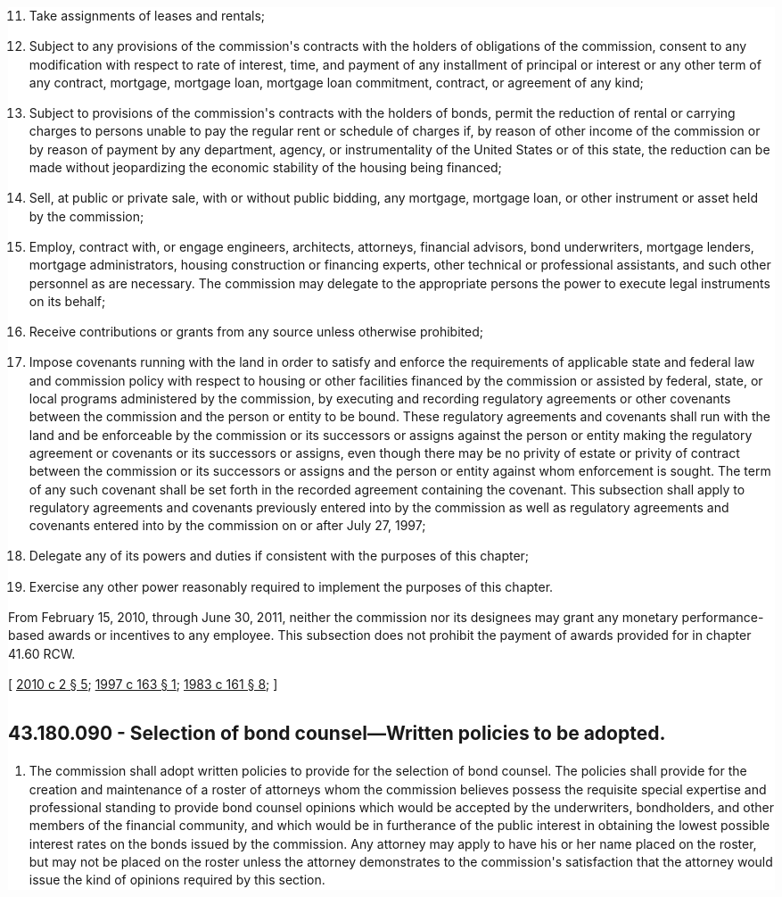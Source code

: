 11. Take assignments of leases and rentals;

12. Subject to any provisions of the commission's contracts with the holders of obligations of the commission, consent to any modification with respect to rate of interest, time, and payment of any installment of principal or interest or any other term of any contract, mortgage, mortgage loan, mortgage loan commitment, contract, or agreement of any kind;

13. Subject to provisions of the commission's contracts with the holders of bonds, permit the reduction of rental or carrying charges to persons unable to pay the regular rent or schedule of charges if, by reason of other income of the commission or by reason of payment by any department, agency, or instrumentality of the United States or of this state, the reduction can be made without jeopardizing the economic stability of the housing being financed;

14. Sell, at public or private sale, with or without public bidding, any mortgage, mortgage loan, or other instrument or asset held by the commission;

15. Employ, contract with, or engage engineers, architects, attorneys, financial advisors, bond underwriters, mortgage lenders, mortgage administrators, housing construction or financing experts, other technical or professional assistants, and such other personnel as are necessary. The commission may delegate to the appropriate persons the power to execute legal instruments on its behalf;

16. Receive contributions or grants from any source unless otherwise prohibited;

17. Impose covenants running with the land in order to satisfy and enforce the requirements of applicable state and federal law and commission policy with respect to housing or other facilities financed by the commission or assisted by federal, state, or local programs administered by the commission, by executing and recording regulatory agreements or other covenants between the commission and the person or entity to be bound. These regulatory agreements and covenants shall run with the land and be enforceable by the commission or its successors or assigns against the person or entity making the regulatory agreement or covenants or its successors or assigns, even though there may be no privity of estate or privity of contract between the commission or its successors or assigns and the person or entity against whom enforcement is sought. The term of any such covenant shall be set forth in the recorded agreement containing the covenant. This subsection shall apply to regulatory agreements and covenants previously entered into by the commission as well as regulatory agreements and covenants entered into by the commission on or after July 27, 1997;

18. Delegate any of its powers and duties if consistent with the purposes of this chapter;

19. Exercise any other power reasonably required to implement the purposes of this chapter.

From February 15, 2010, through June 30, 2011, neither the commission nor its designees may grant any monetary performance-based awards or incentives to any employee. This subsection does not prohibit the payment of awards provided for in chapter 41.60 RCW.

\[ [2010 c 2 § 5](http://lawfilesext.leg.wa.gov/biennium/2009-10/Pdf/Bills/Session%20Laws/House/2998-S.SL.pdf?cite=2010%20c%202%20§%205); [1997 c 163 § 1](http://lawfilesext.leg.wa.gov/biennium/1997-98/Pdf/Bills/Session%20Laws/House/1928.SL.pdf?cite=1997%20c%20163%20§%201); [1983 c 161 § 8](http://leg.wa.gov/CodeReviser/documents/sessionlaw/1983c161.pdf?cite=1983%20c%20161%20§%208); \]

## 43.180.090 - Selection of bond counsel—Written policies to be adopted.
1. The commission shall adopt written policies to provide for the selection of bond counsel. The policies shall provide for the creation and maintenance of a roster of attorneys whom the commission believes possess the requisite special expertise and professional standing to provide bond counsel opinions which would be accepted by the underwriters, bondholders, and other members of the financial community, and which would be in furtherance of the public interest in obtaining the lowest possible interest rates on the bonds issued by the commission. Any attorney may apply to have his or her name placed on the roster, but may not be placed on the roster unless the attorney demonstrates to the commission's satisfaction that the attorney would issue the kind of opinions required by this section.
